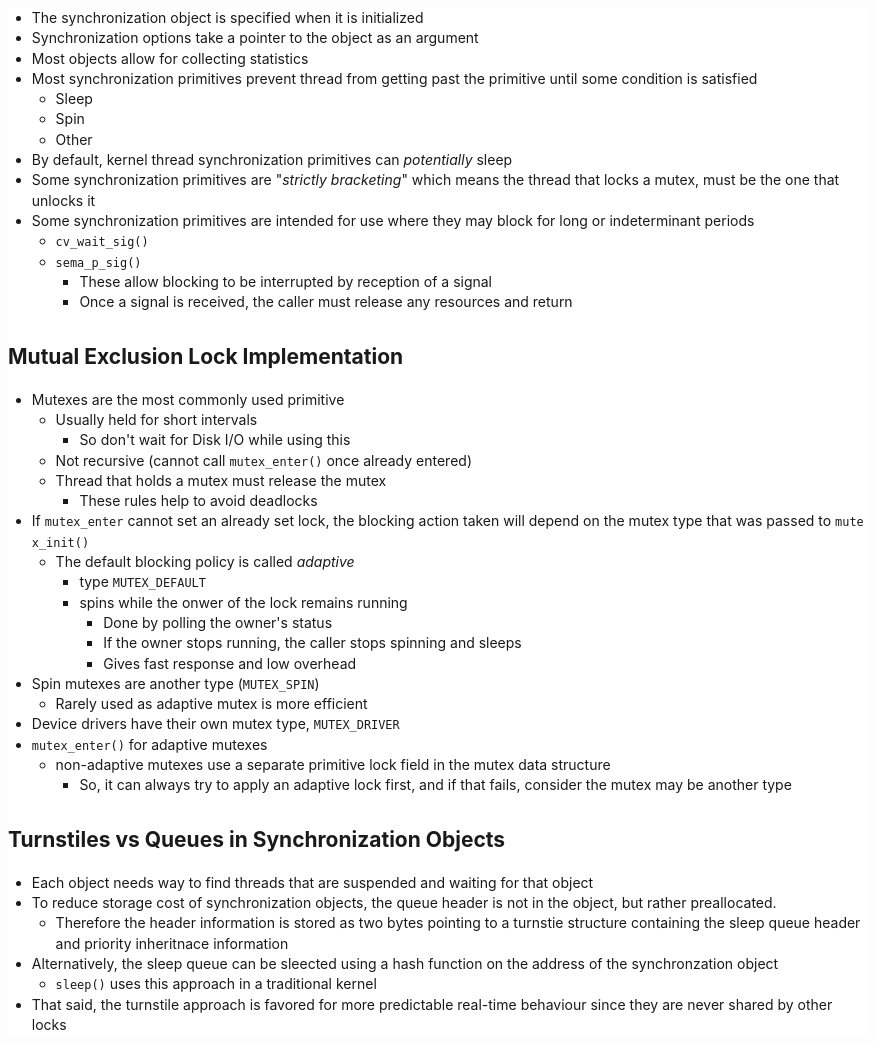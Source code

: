 
- The synchronization object is specified when it is initialized
- Synchronization options take a pointer to the object as an argument
- Most objects allow for collecting statistics
- Most synchronization primitives prevent thread from getting past the primitive until some condition is satisfied
    - Sleep
    - Spin
    - Other
- By default, kernel thread synchronization primitives can *potentially* sleep
- Some synchronization primitives are "*strictly bracketing*" which means the thread that locks a mutex, must be the one that unlocks it
- Some synchronization primitives are intended for use where they may block for long or indeterminant periods
    - `cv_wait_sig()`
    - `sema_p_sig()`
        - These allow blocking to be interrupted by reception of a signal
        - Once a signal is received, the caller must release any resources and return

## Mutual Exclusion Lock Implementation

- Mutexes are the most commonly used primitive
    - Usually held for short intervals
        - So don't wait for Disk I/O while using this
    - Not recursive (cannot call `mutex_enter()` once already entered)
    - Thread that holds a mutex must release the mutex
        - These rules help to avoid deadlocks
- If `mutex_enter` cannot set an already set lock, the blocking action taken will depend on the mutex type that was passed to `mutex_init()`
    - The default blocking policy is called *adaptive*
        - type `MUTEX_DEFAULT`
        - spins while the onwer of the lock remains running
            - Done by polling the owner's status
            - If the owner stops running, the caller stops spinning and sleeps
            - Gives fast response and low overhead
- Spin mutexes are another type (`MUTEX_SPIN`)
    - Rarely used as adaptive mutex is more efficient
- Device drivers have their own mutex type, `MUTEX_DRIVER`
- `mutex_enter()` for adaptive mutexes
    - non-adaptive mutexes use a separate primitive lock field in the mutex data structure
        - So, it can always try to apply an adaptive lock first, and if that fails, consider the mutex may be another type

## Turnstiles vs Queues in Synchronization Objects

- Each object needs way to find threads that are suspended and waiting for that object
- To reduce storage cost of synchronization objects, the queue header is not in the object, but rather preallocated.
    - Therefore the header information is stored as two bytes pointing to a turnstie structure containing the sleep queue header and priority inheritnace information
- Alternatively, the sleep queue can be sleected using a hash function on the address of the synchronzation object
    - `sleep()` uses this approach in a traditional kernel
- That said, the turnstile approach is favored for more predictable real-time behaviour since they are never shared by other locks
